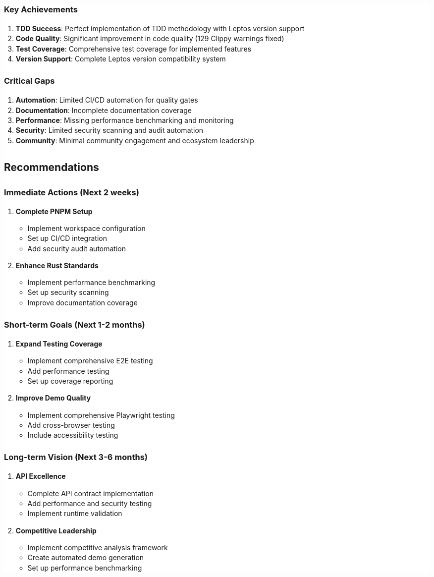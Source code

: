 ### Key Achievements

1. **TDD Success**: Perfect implementation of TDD methodology with Leptos version support
2. **Code Quality**: Significant improvement in code quality (129 Clippy warnings fixed)
3. **Test Coverage**: Comprehensive test coverage for implemented features
4. **Version Support**: Complete Leptos version compatibility system

### Critical Gaps

1. **Automation**: Limited CI/CD automation for quality gates
2. **Documentation**: Incomplete documentation coverage
3. **Performance**: Missing performance benchmarking and monitoring
4. **Security**: Limited security scanning and audit automation
5. **Community**: Minimal community engagement and ecosystem leadership

## Recommendations

### Immediate Actions (Next 2 weeks)

1. **Complete PNPM Setup**
   - Implement workspace configuration
   - Set up CI/CD integration
   - Add security audit automation

2. **Enhance Rust Standards**
   - Implement performance benchmarking
   - Set up security scanning
   - Improve documentation coverage

### Short-term Goals (Next 1-2 months)

1. **Expand Testing Coverage**
   - Implement comprehensive E2E testing
   - Add performance testing
   - Set up coverage reporting

2. **Improve Demo Quality**
   - Implement comprehensive Playwright testing
   - Add cross-browser testing
   - Include accessibility testing

### Long-term Vision (Next 3-6 months)

1. **API Excellence**
   - Complete API contract implementation
   - Add performance and security testing
   - Implement runtime validation

2. **Competitive Leadership**
   - Implement competitive analysis framework
   - Create automated demo generation
   - Set up performance benchmarking

